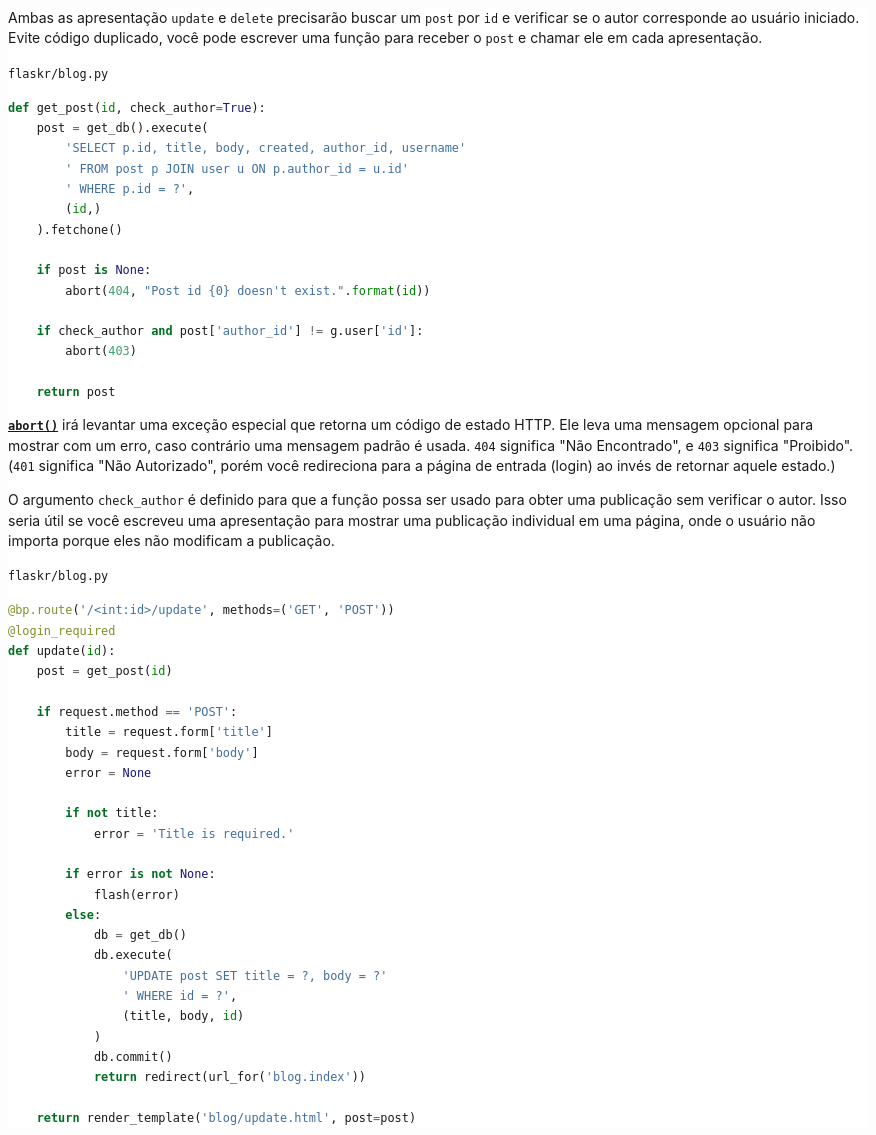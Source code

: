 Ambas as apresentação `update` e `delete` precisarão buscar um `post` por `id` e verificar se o autor corresponde ao usuário iniciado. Evite código duplicado, você pode escrever uma função para receber o `post` e chamar ele em cada apresentação.

`flaskr/blog.py`

```py
def get_post(id, check_author=True):
    post = get_db().execute(
        'SELECT p.id, title, body, created, author_id, username'
        ' FROM post p JOIN user u ON p.author_id = u.id'
        ' WHERE p.id = ?',
        (id,)
    ).fetchone()

    if post is None:
        abort(404, "Post id {0} doesn't exist.".format(id))

    if check_author and post['author_id'] != g.user['id']:
        abort(403)

    return post
```

[**`abort()`**](#flask.abort) irá levantar uma exceção especial que retorna um código de estado HTTP. Ele leva uma mensagem opcional para mostrar com um erro, caso contrário uma mensagem padrão é usada. `404` significa "Não Encontrado", e `403` significa "Proibido". (`401` significa "Não Autorizado", porém você redireciona para a página de entrada (login) ao invés de retornar aquele estado.)

O argumento `check_author` é definido para que a função possa ser usado para obter uma publicação sem verificar o autor. Isso seria útil se você escreveu uma apresentação para mostrar uma publicação individual em uma página, onde o usuário não importa porque eles não modificam a publicação.

`flaskr/blog.py`

```py
@bp.route('/<int:id>/update', methods=('GET', 'POST'))
@login_required
def update(id):
    post = get_post(id)

    if request.method == 'POST':
        title = request.form['title']
        body = request.form['body']
        error = None

        if not title:
            error = 'Title is required.'

        if error is not None:
            flash(error)
        else:
            db = get_db()
            db.execute(
                'UPDATE post SET title = ?, body = ?'
                ' WHERE id = ?',
                (title, body, id)
            )
            db.commit()
            return redirect(url_for('blog.index'))

    return render_template('blog/update.html', post=post)
```
